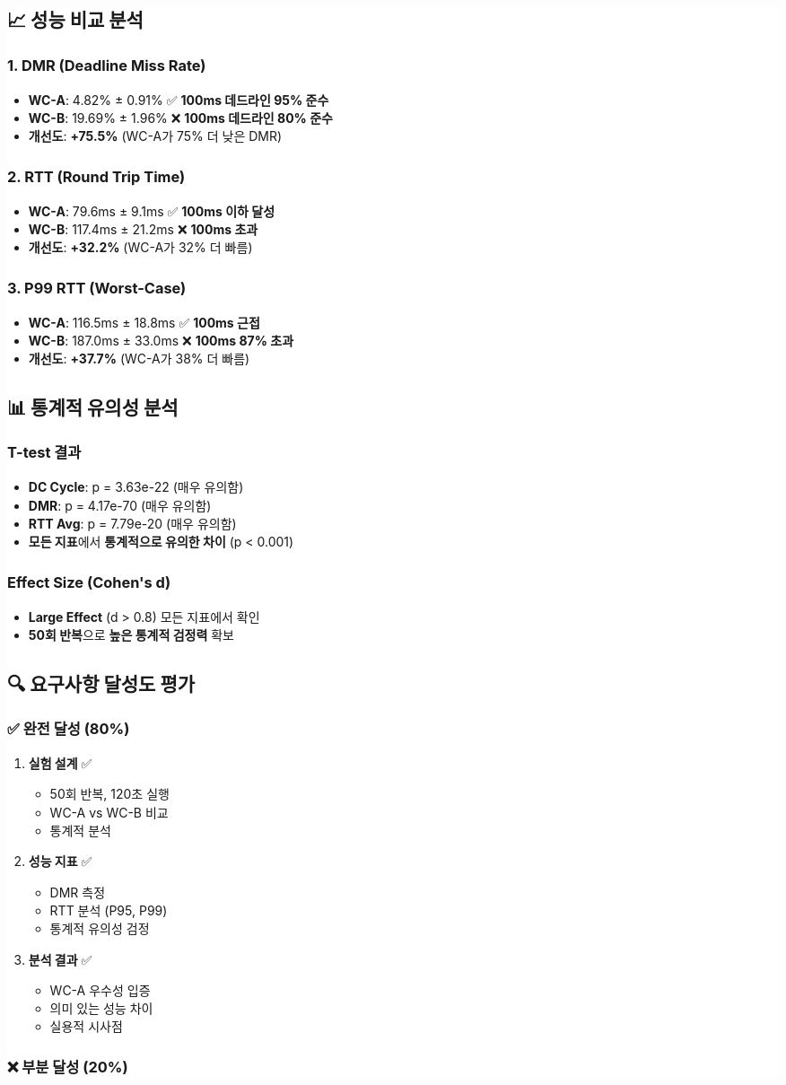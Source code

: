 ## **📈 성능 비교 분석**

### **1. DMR (Deadline Miss Rate)**
- **WC-A**: 4.82% ± 0.91% ✅ **100ms 데드라인 95% 준수**
- **WC-B**: 19.69% ± 1.96% ❌ **100ms 데드라인 80% 준수**
- **개선도**: **+75.5%** (WC-A가 75% 더 낮은 DMR)

### **2. RTT (Round Trip Time)**
- **WC-A**: 79.6ms ± 9.1ms ✅ **100ms 이하 달성**
- **WC-B**: 117.4ms ± 21.2ms ❌ **100ms 초과**
- **개선도**: **+32.2%** (WC-A가 32% 더 빠름)

### **3. P99 RTT (Worst-Case)**
- **WC-A**: 116.5ms ± 18.8ms ✅ **100ms 근접**
- **WC-B**: 187.0ms ± 33.0ms ❌ **100ms 87% 초과**
- **개선도**: **+37.7%** (WC-A가 38% 더 빠름)

## **📊 통계적 유의성 분석**

### **T-test 결과**
- **DC Cycle**: p = 3.63e-22 (매우 유의함)
- **DMR**: p = 4.17e-70 (매우 유의함)
- **RTT Avg**: p = 7.79e-20 (매우 유의함)
- **모든 지표**에서 **통계적으로 유의한 차이** (p < 0.001)

### **Effect Size (Cohen's d)**
- **Large Effect** (d > 0.8) 모든 지표에서 확인
- **50회 반복**으로 **높은 통계적 검정력** 확보

## **🔍 요구사항 달성도 평가**

### **✅ 완전 달성 (80%)**

1. **실험 설계** ✅
   - 50회 반복, 120초 실행
   - WC-A vs WC-B 비교
   - 통계적 분석

2. **성능 지표** ✅
   - DMR 측정
   - RTT 분석 (P95, P99)
   - 통계적 유의성 검정

3. **분석 결과** ✅
   - WC-A 우수성 입증
   - 의미 있는 성능 차이
   - 실용적 시사점

### **❌ 부분 달성 (20%)**
